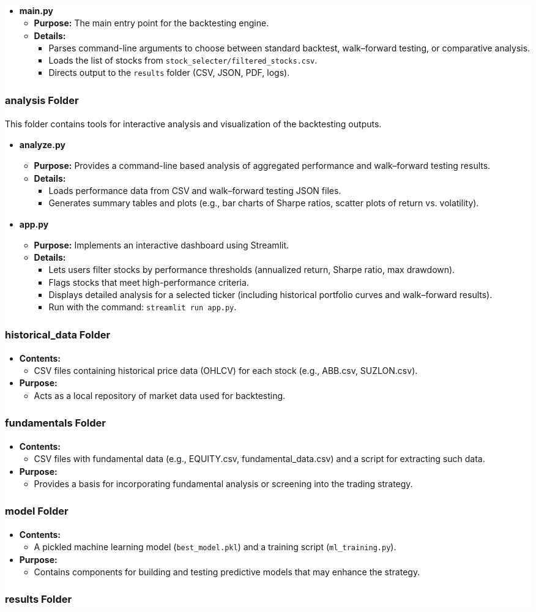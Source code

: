 - **main.py**  
  - **Purpose:** The main entry point for the backtesting engine.  
  - **Details:**  
    - Parses command-line arguments to choose between standard backtest, walk–forward testing, or comparative analysis.  
    - Loads the list of stocks from `stock_selecter/filtered_stocks.csv`.  
    - Directs output to the `results` folder (CSV, JSON, PDF, logs).

### analysis Folder

This folder contains tools for interactive analysis and visualization of the backtesting outputs.

- **analyze.py**  
  - **Purpose:** Provides a command-line based analysis of aggregated performance and walk–forward testing results.  
  - **Details:**  
    - Loads performance data from CSV and walk–forward testing JSON files.  
    - Generates summary tables and plots (e.g., bar charts of Sharpe ratios, scatter plots of return vs. volatility).

- **app.py**  
  - **Purpose:** Implements an interactive dashboard using Streamlit.  
  - **Details:**  
    - Lets users filter stocks by performance thresholds (annualized return, Sharpe ratio, max drawdown).  
    - Flags stocks that meet high-performance criteria.  
    - Displays detailed analysis for a selected ticker (including historical portfolio curves and walk–forward results).  
    - Run with the command: `streamlit run app.py`.

### historical_data Folder

- **Contents:**  
  - CSV files containing historical price data (OHLCV) for each stock (e.g., ABB.csv, SUZLON.csv).  
- **Purpose:**  
  - Acts as a local repository of market data used for backtesting.

### fundamentals Folder

- **Contents:**  
  - CSV files with fundamental data (e.g., EQUITY.csv, fundamental_data.csv) and a script for extracting such data.  
- **Purpose:**  
  - Provides a basis for incorporating fundamental analysis or screening into the trading strategy.

### model Folder

- **Contents:**  
  - A pickled machine learning model (`best_model.pkl`) and a training script (`ml_training.py`).  
- **Purpose:**  
  - Contains components for building and testing predictive models that may enhance the strategy.

### results Folder
